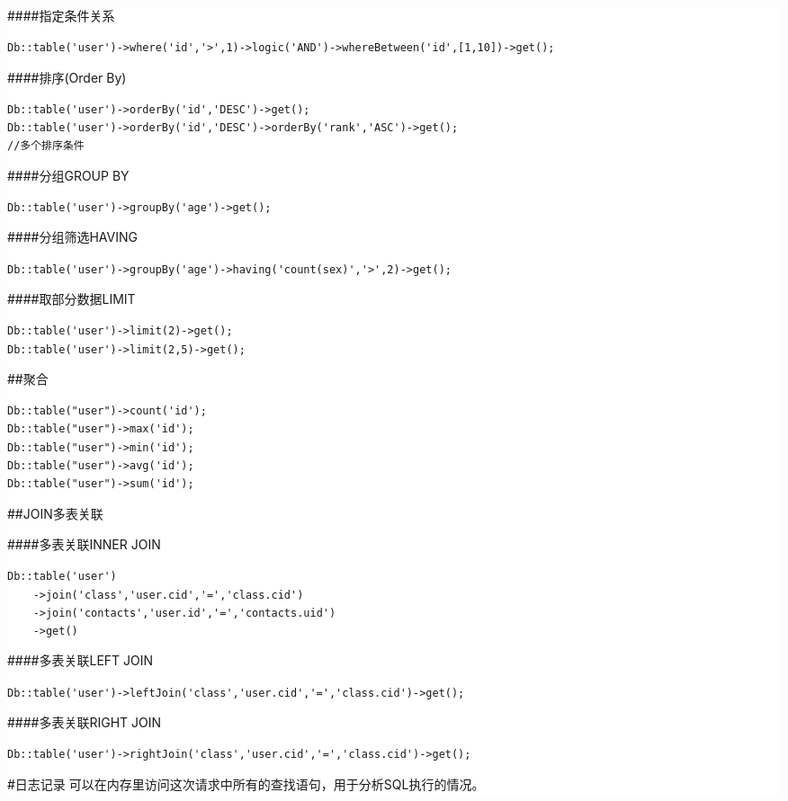 ####指定条件关系
```
Db::table('user')->where('id','>',1)->logic('AND')->whereBetween('id',[1,10])->get();
```

####排序(Order By)
```
Db::table('user')->orderBy('id','DESC')->get();
Db::table('user')->orderBy('id','DESC')->orderBy('rank','ASC')->get();
//多个排序条件
```

####分组GROUP BY
```
Db::table('user')->groupBy('age')->get();
```

####分组筛选HAVING
```
Db::table('user')->groupBy('age')->having('count(sex)','>',2)->get();
```

####取部分数据LIMIT
```
Db::table('user')->limit(2)->get();
Db::table('user')->limit(2,5)->get();
```

##聚合
```
Db::table("user")->count('id');
Db::table("user")->max('id');
Db::table("user")->min('id');
Db::table("user")->avg('id');
Db::table("user")->sum('id');
```

##JOIN多表关联

####多表关联INNER JOIN
```
Db::table('user')
	->join('class','user.cid','=','class.cid')
	->join('contacts','user.id','=','contacts.uid')
	->get()
```

####多表关联LEFT JOIN
```
Db::table('user')->leftJoin('class','user.cid','=','class.cid')->get();
```

####多表关联RIGHT JOIN
```
Db::table('user')->rightJoin('class','user.cid','=','class.cid')->get();
```

#日志记录
可以在内存里访问这次请求中所有的查找语句，用于分析SQL执行的情况。
